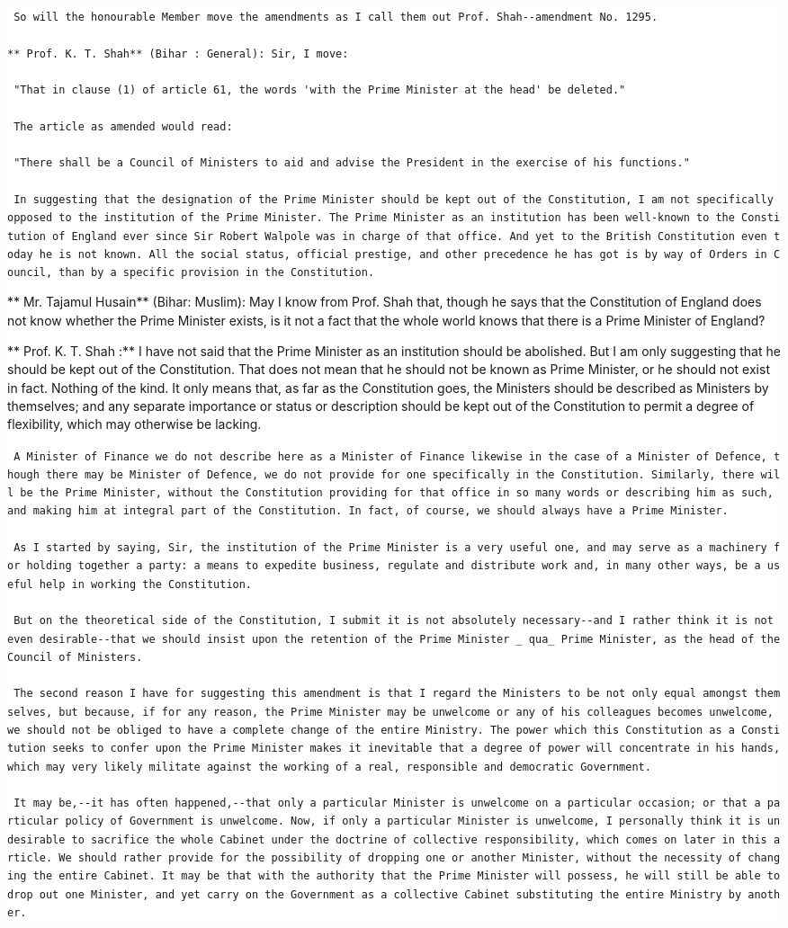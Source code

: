      So will the honourable Member move the amendments as I call them out Prof. Shah--amendment No. 1295.

    ** Prof. K. T. Shah** (Bihar : General): Sir, I move:

     "That in clause (1) of article 61, the words 'with the Prime Minister at the head' be deleted."

     The article as amended would read:

     "There shall be a Council of Ministers to aid and advise the President in the exercise of his functions."

     In suggesting that the designation of the Prime Minister should be kept out of the Constitution, I am not specifically opposed to the institution of the Prime Minister. The Prime Minister as an institution has been well-known to the Constitution of England ever since Sir Robert Walpole was in charge of that office. And yet to the British Constitution even today he is not known. All the social status, official prestige, and other precedence he has got is by way of Orders in Council, than by a specific provision in the Constitution.

   **  Mr. Tajamul Husain** (Bihar: Muslim): May I know from Prof. Shah that, though he says that the Constitution of England does not know whether the Prime Minister exists, is it not a fact that the whole world knows that there is a Prime Minister of England?

  **   Prof. K. T. Shah :** I have not said that the Prime Minister as an institution should be abolished. But I am only suggesting that he should be kept out of the Constitution. That does not mean that he should not be known as Prime Minister, or he should not exist in fact. Nothing of the kind. It only means that, as far as the Constitution goes, the Ministers should be described as Ministers by themselves; and any separate importance or status or description should be kept out of the Constitution to permit a degree of flexibility, which may otherwise be lacking.

     A Minister of Finance we do not describe here as a Minister of Finance likewise in the case of a Minister of Defence, though there may be Minister of Defence, we do not provide for one specifically in the Constitution. Similarly, there will be the Prime Minister, without the Constitution providing for that office in so many words or describing him as such, and making him at integral part of the Constitution. In fact, of course, we should always have a Prime Minister.

     As I started by saying, Sir, the institution of the Prime Minister is a very useful one, and may serve as a machinery for holding together a party: a means to expedite business, regulate and distribute work and, in many other ways, be a useful help in working the Constitution.

     But on the theoretical side of the Constitution, I submit it is not absolutely necessary--and I rather think it is not even desirable--that we should insist upon the retention of the Prime Minister _ qua_ Prime Minister, as the head of the Council of Ministers.

     The second reason I have for suggesting this amendment is that I regard the Ministers to be not only equal amongst themselves, but because, if for any reason, the Prime Minister may be unwelcome or any of his colleagues becomes unwelcome, we should not be obliged to have a complete change of the entire Ministry. The power which this Constitution as a Constitution seeks to confer upon the Prime Minister makes it inevitable that a degree of power will concentrate in his hands, which may very likely militate against the working of a real, responsible and democratic Government.

     It may be,--it has often happened,--that only a particular Minister is unwelcome on a particular occasion; or that a particular policy of Government is unwelcome. Now, if only a particular Minister is unwelcome, I personally think it is undesirable to sacrifice the whole Cabinet under the doctrine of collective responsibility, which comes on later in this article. We should rather provide for the possibility of dropping one or another Minister, without the necessity of changing the entire Cabinet. It may be that with the authority that the Prime Minister will possess, he will still be able to drop out one Minister, and yet carry on the Government as a collective Cabinet substituting the entire Ministry by another.
